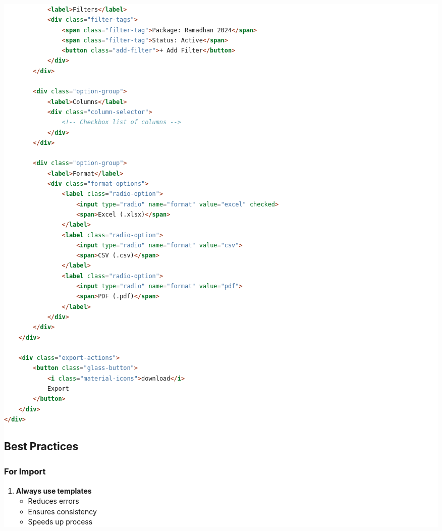 ```html
            <label>Filters</label>
            <div class="filter-tags">
                <span class="filter-tag">Package: Ramadhan 2024</span>
                <span class="filter-tag">Status: Active</span>
                <button class="add-filter">+ Add Filter</button>
            </div>
        </div>
        
        <div class="option-group">
            <label>Columns</label>
            <div class="column-selector">
                <!-- Checkbox list of columns -->
            </div>
        </div>
        
        <div class="option-group">
            <label>Format</label>
            <div class="format-options">
                <label class="radio-option">
                    <input type="radio" name="format" value="excel" checked>
                    <span>Excel (.xlsx)</span>
                </label>
                <label class="radio-option">
                    <input type="radio" name="format" value="csv">
                    <span>CSV (.csv)</span>
                </label>
                <label class="radio-option">
                    <input type="radio" name="format" value="pdf">
                    <span>PDF (.pdf)</span>
                </label>
            </div>
        </div>
    </div>
    
    <div class="export-actions">
        <button class="glass-button">
            <i class="material-icons">download</i>
            Export
        </button>
    </div>
</div>
```

## Best Practices

### For Import
1. **Always use templates**
   - Reduces errors
   - Ensures consistency
   - Speeds up process
